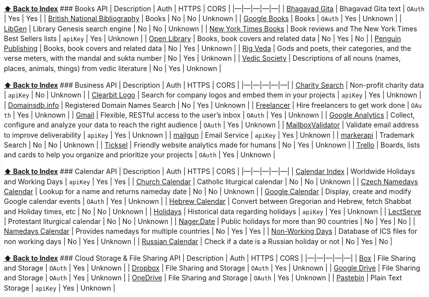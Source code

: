 **[⬆ Back to Index](#index)** \#\#\# Books API | Description | Auth | HTTPS | CORS | |—|—|—|—|—| | [Bhagavad Gita](https://bhagavadgita.io/api) | Bhagavad Gita text | `OAuth` | Yes | Yes | | [British National Bibliography](http://bnb.data.bl.uk/) | Books | No | No | Unknown | | [Google Books](https://developers.google.com/books/) | Books | `OAuth` | Yes | Unknown | | [LibGen](https://garbage.world/posts/libgen/) | Library Genesis search engine | No | No | Unknown | | [New York Times Books](https://developer.nytimes.com/docs/books-product/1/overview) | Book reviews and The New York Times Best Sellers lists | `apiKey` | Yes | Unknown | | [Open Library](https://openlibrary.org/developers/api) | Books, book covers and related data | No | Yes | No | | [Penguin Publishing](http://www.penguinrandomhouse.biz/webservices/rest/) | Books, book covers and related data | No | Yes | Unknown | | [Rig Veda](https://aninditabasu.github.io/indica/html/rv.html) | Gods and poets, their categories, and the verse meters, with the mandal and sukta number | No | Yes | Unknown | | [Vedic Society](https://aninditabasu.github.io/indica/html/vs.html) | Descriptions of all nouns (names, places, animals, things) from vedic literature | No | Yes | Unknown |

**[⬆ Back to Index](#index)** \#\#\# Business API | Description | Auth | HTTPS | CORS | |—|—|—|—|—| | [Charity Search](http://charityapi.orghunter.com/) | Non-profit charity data | `apiKey` | No | Unknown | | [Clearbit Logo](https://clearbit.com/docs#logo-api) | Search for company logos and embed them in your projects | `apiKey` | Yes | Unknown | | [Domainsdb.info](https://domainsdb.info/) | Registered Domain Names Search | No | Yes | Unknown | | [Freelancer](https://developers.freelancer.com) | Hire freelancers to get work done | `OAuth` | Yes | Unknown | | [Gmail](https://developers.google.com/gmail/api/) | Flexible, RESTful access to the user’s inbox | `OAuth` | Yes | Unknown | | [Google Analytics](https://developers.google.com/analytics/) | Collect, configure and analyze your data to reach the right audience | `OAuth` | Yes | Unknown | | [MailboxValidator](https://www.mailboxvalidator.com/api-single-validation) | Validate email address to improve deliverability | `apiKey` | Yes | Unknown | | [mailgun](https://www.mailgun.com/) | Email Service | `apiKey` | Yes | Unknown | | [markerapi](http://www.markerapi.com/) | Trademark Search | No | No | Unknown | | [Ticksel](https://ticksel.com) | Friendly website analytics made for humans | No | Yes | Unknown | | [Trello](https://developers.trello.com/) | Boards, lists and cards to help you organize and prioritize your projects | `OAuth` | Yes | Unknown |

**[⬆ Back to Index](#index)** \#\#\# Calendar API | Description | Auth | HTTPS | CORS | |—|—|—|—|—| | [Calendar Index](https://www.calendarindex.com/) | Worldwide Holidays and Working Days | `apiKey` | Yes | Yes | | [Church Calendar](http://calapi.inadiutorium.cz/) | Catholic liturgical calendar | No | No | Unknown | | [Czech Namedays Calendar](https://svatky.adresa.info) | Lookup for a name and returns nameday date | No | No | Unknown | | [Google Calendar](https://developers.google.com/google-apps/calendar/) | Display, create and modify Google calendar events | `OAuth` | Yes | Unknown | | [Hebrew Calendar](https://www.hebcal.com/home/developer-apis) | Convert between Gregorian and Hebrew, fetch Shabbat and Holiday times, etc | No | No | Unknown | | [Holidays](https://holidayapi.com/) | Historical data regarding holidays | `apiKey` | Yes | Unknown | | [LectServe](http://www.lectserve.com) | Protestant liturgical calendar | No | No | Unknown | | [Nager.Date](https://date.nager.at) | Public holidays for more than 90 countries | No | Yes | No | | [Namedays Calendar](https://api.abalin.net/) | Provides namedays for multiple countries | No | Yes | Yes | | [Non-Working Days](https://github.com/gadael/icsdb) | Database of ICS files for non working days | No | Yes | Unknown | | [Russian Calendar](https://github.com/egno/work-calendar) | Check if a date is a Russian holiday or not | No | Yes | No |

**[⬆ Back to Index](#index)** \#\#\# Cloud Storage & File Sharing API | Description | Auth | HTTPS | CORS | |—|—|—|—|—| | [Box](https://developer.box.com/) | File Sharing and Storage | `OAuth` | Yes | Unknown | | [Dropbox](https://www.dropbox.com/developers) | File Sharing and Storage | `OAuth` | Yes | Unknown | | [Google Drive](https://developers.google.com/drive/) | File Sharing and Storage | `OAuth` | Yes | Unknown | | [OneDrive](https://dev.onedrive.com/) | File Sharing and Storage | `OAuth` | Yes | Unknown | | [Pastebin](https://pastebin.com/api/) | Plain Text Storage | `apiKey` | Yes | Unknown |
